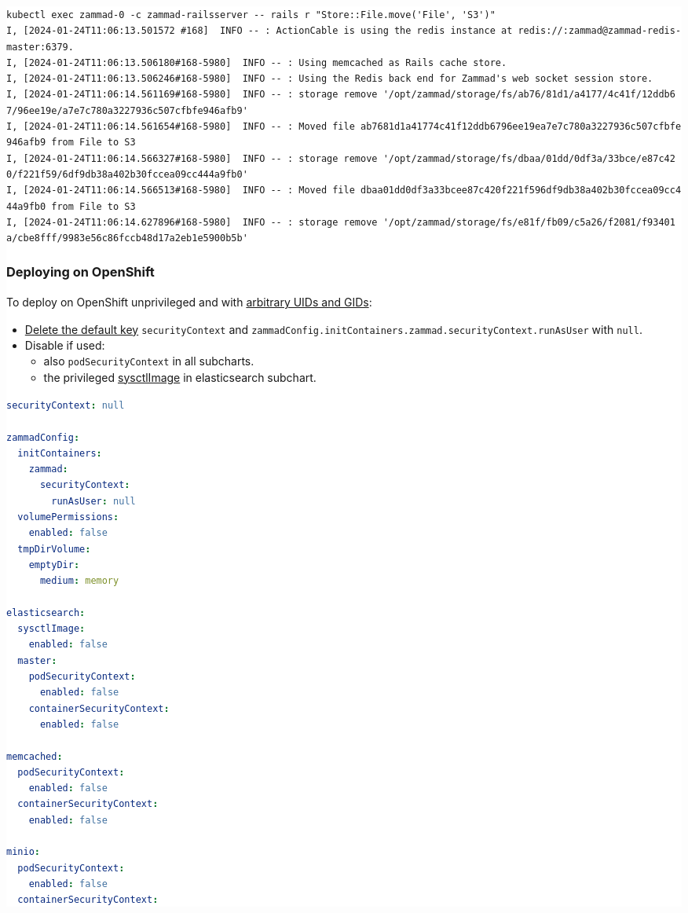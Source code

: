 ```log
kubectl exec zammad-0 -c zammad-railsserver -- rails r "Store::File.move('File', 'S3')"
I, [2024-01-24T11:06:13.501572 #168]  INFO -- : ActionCable is using the redis instance at redis://:zammad@zammad-redis-master:6379.
I, [2024-01-24T11:06:13.506180#168-5980]  INFO -- : Using memcached as Rails cache store.
I, [2024-01-24T11:06:13.506246#168-5980]  INFO -- : Using the Redis back end for Zammad's web socket session store.
I, [2024-01-24T11:06:14.561169#168-5980]  INFO -- : storage remove '/opt/zammad/storage/fs/ab76/81d1/a4177/4c41f/12ddb67/96ee19e/a7e7c780a3227936c507cfbfe946afb9'
I, [2024-01-24T11:06:14.561654#168-5980]  INFO -- : Moved file ab7681d1a41774c41f12ddb6796ee19ea7e7c780a3227936c507cfbfe946afb9 from File to S3
I, [2024-01-24T11:06:14.566327#168-5980]  INFO -- : storage remove '/opt/zammad/storage/fs/dbaa/01dd/0df3a/33bce/e87c420/f221f59/6df9db38a402b30fccea09cc444a9fb0'
I, [2024-01-24T11:06:14.566513#168-5980]  INFO -- : Moved file dbaa01dd0df3a33bcee87c420f221f596df9db38a402b30fccea09cc444a9fb0 from File to S3
I, [2024-01-24T11:06:14.627896#168-5980]  INFO -- : storage remove '/opt/zammad/storage/fs/e81f/fb09/c5a26/f2081/f93401a/cbe8fff/9983e56c86fccb48d17a2eb1e5900b5b'
```

### Deploying on OpenShift

To deploy on OpenShift unprivileged and with [arbitrary UIDs and GIDs](https://cloud.redhat.com/blog/a-guide-to-openshift-and-uids):

- [Delete the default key](https://helm.sh/docs/chart_template_guide/values_files/#deleting-a-default-key) `securityContext` and `zammadConfig.initContainers.zammad.securityContext.runAsUser` with `null`.
- Disable if used:
  - also `podSecurityContext` in all subcharts.
  - the privileged [sysctlImage](https://github.com/bitnami/charts/tree/main/bitnami/elasticsearch#default-kernel-settings) in elasticsearch subchart.

```yaml
securityContext: null

zammadConfig:
  initContainers:
    zammad:
      securityContext:
        runAsUser: null
  volumePermissions:
    enabled: false
  tmpDirVolume:
    emptyDir:
      medium: memory

elasticsearch:
  sysctlImage:
    enabled: false
  master:
    podSecurityContext:
      enabled: false
    containerSecurityContext:
      enabled: false

memcached:
  podSecurityContext:
    enabled: false
  containerSecurityContext:
    enabled: false

minio:
  podSecurityContext:
    enabled: false
  containerSecurityContext:
```